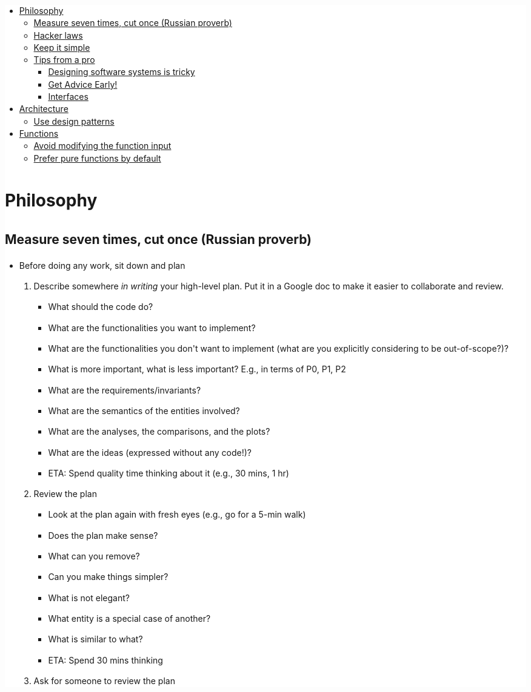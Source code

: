 

-   [Philosophy](#philosophy)
    -   [Measure seven times, cut once (Russian proverb)](#measure-seven-times-cut-once-russian-proverb)
    -   [Hacker laws](#hacker-laws)
    -   [Keep it simple](#keep-it-simple)
    -   [Tips from a pro](#tips-from-a-pro)
        -   [Designing software systems is tricky](#designing-software-systems-is-tricky)
        -   [Get Advice Early!](#get-advice-early)
        -   [Interfaces](#interfaces)
-   [Architecture](#architecture)
    -   [Use design patterns](#use-design-patterns)
-   [Functions](#functions)
    -   [Avoid modifying the function input](#avoid-modifying-the-function-input)
    -   [Prefer pure functions by default](#prefer-pure-functions-by-default)



# Philosophy

## Measure seven times, cut once (Russian proverb)

-   Before doing any work, sit down and plan

    1. Describe somewhere _in writing_ your high-level plan. Put it in a Google
       doc to make it easier to collaborate and review.

        - What should the code do?
        - What are the functionalities you want to implement?
        - What are the functionalities you don't want to implement (what are you
          explicitly considering to be out-of-scope?)?
        - What is more important, what is less important? E.g., in terms of P0,
          P1, P2
        - What are the requirements/invariants?
        - What are the semantics of the entities involved?
        - What are the analyses, the comparisons, and the plots?
        - What are the ideas (expressed without any code!)?

        - ETA: Spend quality time thinking about it (e.g., 30 mins, 1 hr)

    2. Review the plan

        - Look at the plan again with fresh eyes (e.g., go for a 5-min walk)
        - Does the plan make sense?
        - What can you remove?
        - Can you make things simpler?
        - What is not elegant?
        - What entity is a special case of another?
        - What is similar to what?

        - ETA: Spend 30 mins thinking

    3. Ask for someone to review the plan
